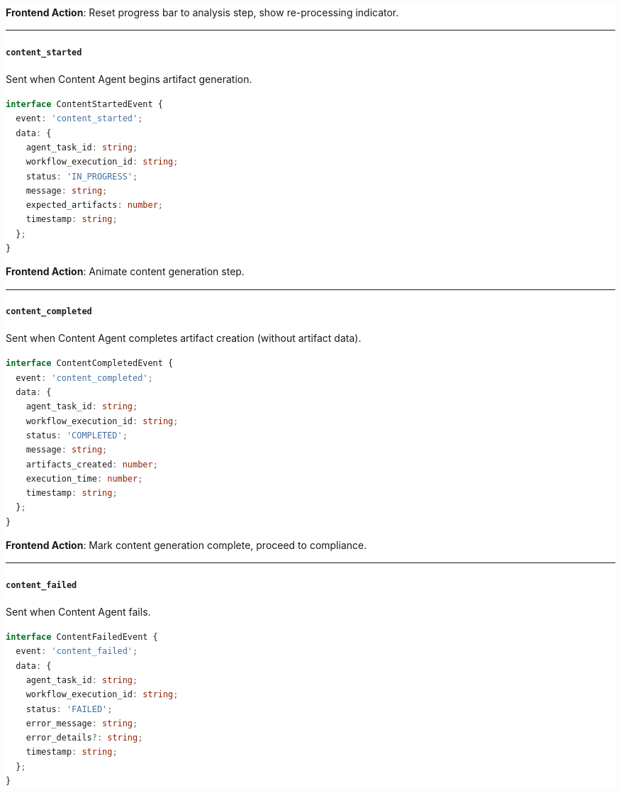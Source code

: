 **Frontend Action**: Reset progress bar to analysis step, show re-processing indicator.

---

#### `content_started`

Sent when Content Agent begins artifact generation.

```typescript
interface ContentStartedEvent {
  event: 'content_started';
  data: {
    agent_task_id: string;
    workflow_execution_id: string;
    status: 'IN_PROGRESS';
    message: string;
    expected_artifacts: number;
    timestamp: string;
  };
}
```

**Frontend Action**: Animate content generation step.

---

#### `content_completed`

Sent when Content Agent completes artifact creation (without artifact data).

```typescript
interface ContentCompletedEvent {
  event: 'content_completed';
  data: {
    agent_task_id: string;
    workflow_execution_id: string;
    status: 'COMPLETED';
    message: string;
    artifacts_created: number;
    execution_time: number;
    timestamp: string;
  };
}
```

**Frontend Action**: Mark content generation complete, proceed to compliance.

---

#### `content_failed`

Sent when Content Agent fails.

```typescript
interface ContentFailedEvent {
  event: 'content_failed';
  data: {
    agent_task_id: string;
    workflow_execution_id: string;
    status: 'FAILED';
    error_message: string;
    error_details?: string;
    timestamp: string;
  };
}
```
